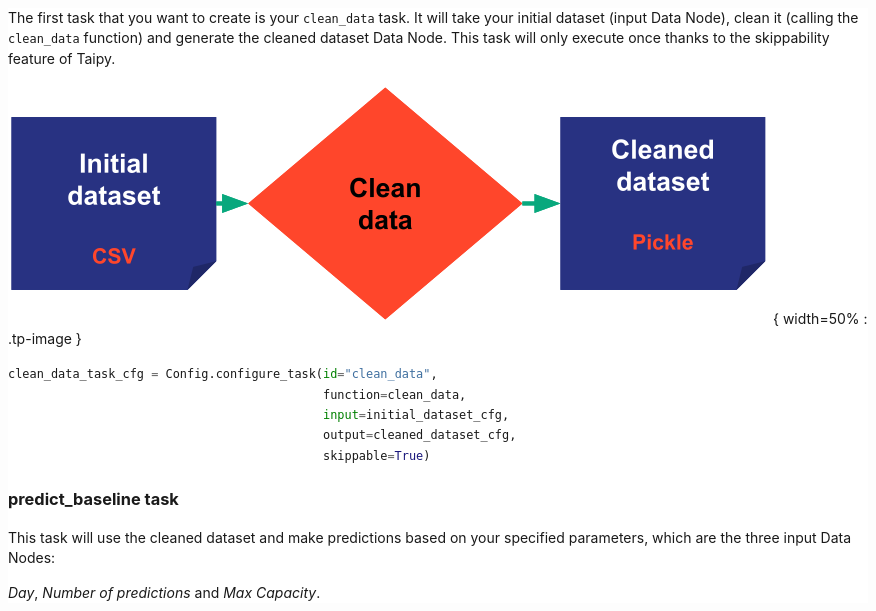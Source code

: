 The first task that you want to create is your `clean_data` task.
It will take your initial dataset (input Data Node),
clean it (calling the `clean_data` function) and generate the cleaned dataset Data Node.
This task will only execute once thanks to the skippability feature of Taipy.

![Clean Data](images/clean_data.svg){ width=50% : .tp-image }

```python
clean_data_task_cfg = Config.configure_task(id="clean_data",
                                            function=clean_data,
                                            input=initial_dataset_cfg,
                                            output=cleaned_dataset_cfg,
                                            skippable=True)
```

### predict_baseline task

This task will use the cleaned dataset and make predictions based on your specified parameters, which are the three input Data Nodes:

*Day*, *Number of predictions* and *Max Capacity*.
